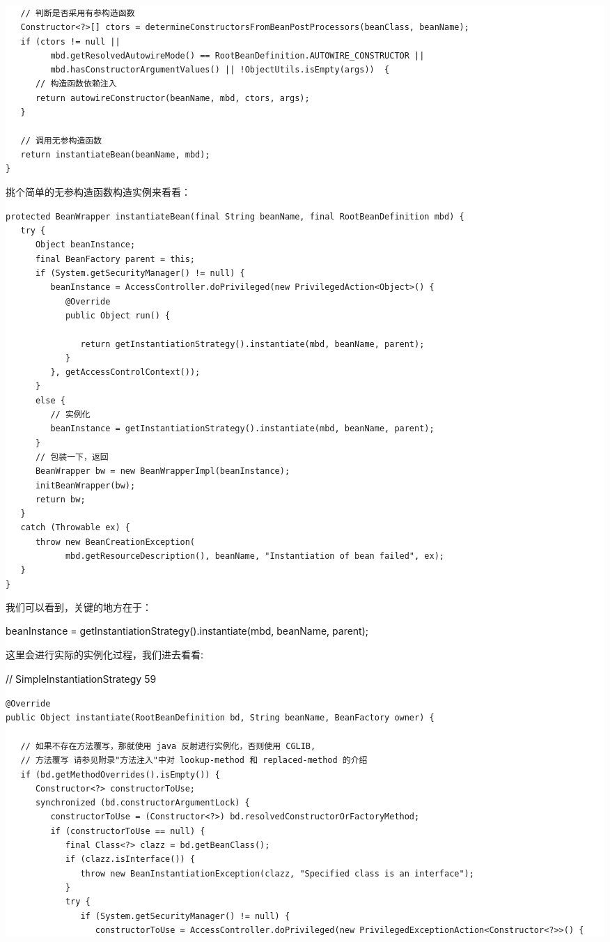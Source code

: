	   // 判断是否采用有参构造函数
	   Constructor<?>[] ctors = determineConstructorsFromBeanPostProcessors(beanClass, beanName);
	   if (ctors != null ||
	         mbd.getResolvedAutowireMode() == RootBeanDefinition.AUTOWIRE_CONSTRUCTOR ||
	         mbd.hasConstructorArgumentValues() || !ObjectUtils.isEmpty(args))  {
	      // 构造函数依赖注入
	      return autowireConstructor(beanName, mbd, ctors, args);
	   }
	
	   // 调用无参构造函数
	   return instantiateBean(beanName, mbd);
	}

挑个简单的无参构造函数构造实例来看看：

	protected BeanWrapper instantiateBean(final String beanName, final RootBeanDefinition mbd) {
	   try {
	      Object beanInstance;
	      final BeanFactory parent = this;
	      if (System.getSecurityManager() != null) {
	         beanInstance = AccessController.doPrivileged(new PrivilegedAction<Object>() {
	            @Override
	            public Object run() {
	
	               return getInstantiationStrategy().instantiate(mbd, beanName, parent);
	            }
	         }, getAccessControlContext());
	      }
	      else {
	         // 实例化
	         beanInstance = getInstantiationStrategy().instantiate(mbd, beanName, parent);
	      }
	      // 包装一下，返回
	      BeanWrapper bw = new BeanWrapperImpl(beanInstance);
	      initBeanWrapper(bw);
	      return bw;
	   }
	   catch (Throwable ex) {
	      throw new BeanCreationException(
	            mbd.getResourceDescription(), beanName, "Instantiation of bean failed", ex);
	   }
	}

我们可以看到，关键的地方在于：

beanInstance = getInstantiationStrategy().instantiate(mbd, beanName, parent);

这里会进行实际的实例化过程，我们进去看看:

// SimpleInstantiationStrategy 59

	@Override
	public Object instantiate(RootBeanDefinition bd, String beanName, BeanFactory owner) {
	
	   // 如果不存在方法覆写，那就使用 java 反射进行实例化，否则使用 CGLIB,
	   // 方法覆写 请参见附录"方法注入"中对 lookup-method 和 replaced-method 的介绍
	   if (bd.getMethodOverrides().isEmpty()) {
	      Constructor<?> constructorToUse;
	      synchronized (bd.constructorArgumentLock) {
	         constructorToUse = (Constructor<?>) bd.resolvedConstructorOrFactoryMethod;
	         if (constructorToUse == null) {
	            final Class<?> clazz = bd.getBeanClass();
	            if (clazz.isInterface()) {
	               throw new BeanInstantiationException(clazz, "Specified class is an interface");
	            }
	            try {
	               if (System.getSecurityManager() != null) {
	                  constructorToUse = AccessController.doPrivileged(new PrivilegedExceptionAction<Constructor<?>>() {